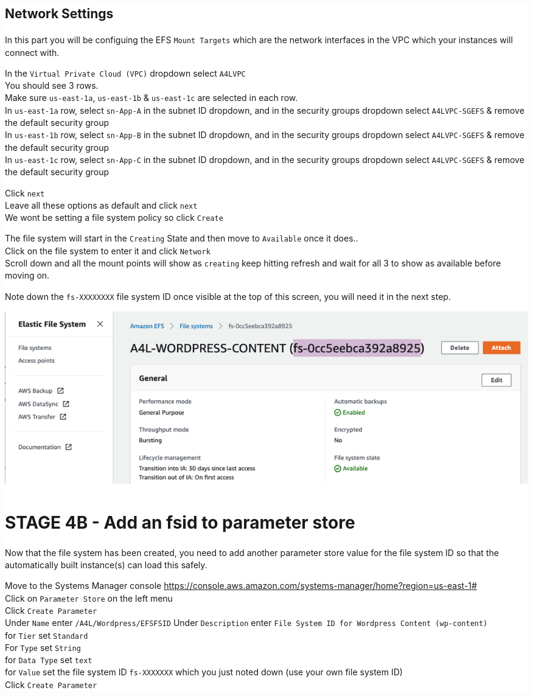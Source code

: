 ## Network Settings

In this part you will be configuing the EFS `Mount Targets` which are the network interfaces in the VPC which your instances will connect with.  

In the `Virtual Private Cloud (VPC)` dropdown select `A4LVPC`  
You should see 3 rows.  
Make sure `us-east-1a`, `us-east-1b` & `us-east-1c` are selected in each row.  
In `us-east-1a` row, select `sn-App-A` in the subnet ID dropdown, and in the security groups dropdown select `A4LVPC-SGEFS` & remove the default security group  
In `us-east-1b` row, select `sn-App-B` in the subnet ID dropdown, and in the security groups dropdown select `A4LVPC-SGEFS` & remove the default security group  
In `us-east-1c` row, select `sn-App-C` in the subnet ID dropdown, and in the security groups dropdown select `A4LVPC-SGEFS` & remove the default security group  

Click `next`  
Leave all these options as default and click `next`  
We wont be setting a file system policy so click `Create`  

The file system will start in the `Creating` State and then move to `Available` once it does..  
Click on the file system to enter it and click `Network`  
Scroll down and all the mount points will show as `creating` keep hitting refresh and wait for all 3 to show as available before moving on.  

Note down the `fs-XXXXXXXX` file system ID once visible at the top of this screen, you will need it in the next step.  

![](EFS-created.png)
# STAGE 4B - Add an fsid to parameter store

Now that the file system has been created, you need to add another parameter store value for the file system ID so that the automatically built instance(s) can load this safely.

Move to the Systems Manager console https://console.aws.amazon.com/systems-manager/home?region=us-east-1#  
Click on `Parameter Store` on the left menu  
Click `Create Parameter`  
Under `Name` enter `/A4L/Wordpress/EFSFSID` 
Under `Description` enter `File System ID for Wordpress Content (wp-content)`  
for `Tier` set `Standard`  
For `Type` set `String`  
for `Data Type` set `text`  
for `Value` set the file system ID `fs-XXXXXXX` which you just noted down (use your own file system ID)  
Click `Create Parameter`  
